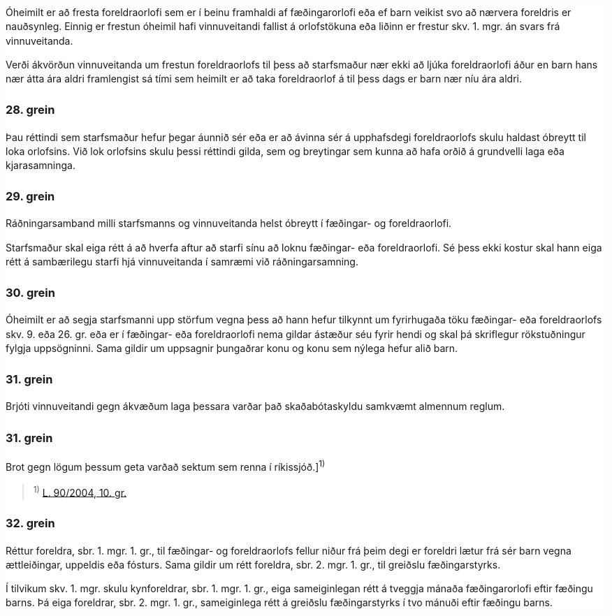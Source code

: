 Óheimilt er að fresta foreldraorlofi sem er í beinu framhaldi af fæðingarorlofi eða ef barn veikist svo að nærvera foreldris er nauðsynleg. Einnig er frestun óheimil hafi vinnuveitandi fallist á orlofstökuna eða liðinn er frestur skv. 1. mgr. án svars frá vinnuveitanda.

Verði ákvörðun vinnuveitanda um frestun foreldraorlofs til þess að starfsmaður nær ekki að ljúka foreldraorlofi áður en barn hans nær átta ára aldri framlengist sá tími sem heimilt er að taka foreldraorlof á til þess dags er barn nær níu ára aldri.

### 28. grein



Þau réttindi sem starfsmaður hefur þegar áunnið sér eða er að ávinna sér á upphafsdegi foreldraorlofs skulu haldast óbreytt til loka orlofsins. Við lok orlofsins skulu þessi réttindi gilda, sem og breytingar sem kunna að hafa orðið á grundvelli laga eða kjarasamninga.

### 29. grein



Ráðningarsamband milli starfsmanns og vinnuveitanda helst óbreytt í fæðingar- og foreldraorlofi.

Starfsmaður skal eiga rétt á að hverfa aftur að starfi sínu að loknu fæðingar- eða foreldraorlofi. Sé þess ekki kostur skal hann eiga rétt á sambærilegu starfi hjá vinnuveitanda í samræmi við ráðningarsamning.

### 30. grein



Óheimilt er að segja starfsmanni upp störfum vegna þess að hann hefur tilkynnt um fyrirhugaða töku fæðingar- eða foreldraorlofs skv. 9. eða 26. gr. eða er í fæðingar- eða foreldraorlofi nema gildar ástæður séu fyrir hendi og skal þá skriflegur rökstuðningur fylgja uppsögninni. Sama gildir um uppsagnir þungaðrar konu og konu sem nýlega hefur alið barn.

### 31. grein



Brjóti vinnuveitandi gegn ákvæðum laga þessara varðar það skaðabótaskyldu samkvæmt almennum reglum.

### 31. grein



Brot gegn lögum þessum geta varðað sektum sem renna í ríkissjóð.]<sup>1)</sup> 

> <sup>1)</sup> [L. 90/2004, 10. gr.](https://althingi.is/altext/stjt/2004.090.html)

### 32. grein



Réttur foreldra, sbr. 1. mgr. 1. gr., til fæðingar- og foreldraorlofs fellur niður frá þeim degi er foreldri lætur frá sér barn vegna ættleiðingar, uppeldis eða fósturs. Sama gildir um rétt foreldra, sbr. 2. mgr. 1. gr., til greiðslu fæðingarstyrks.

Í tilvikum skv. 1. mgr. skulu kynforeldrar, sbr. 1. mgr. 1. gr., eiga sameiginlegan rétt á tveggja mánaða fæðingarorlofi eftir fæðingu barns. Þá eiga foreldrar, sbr. 2. mgr. 1. gr., sameiginlega rétt á greiðslu fæðingarstyrks í tvo mánuði eftir fæðingu barns.

